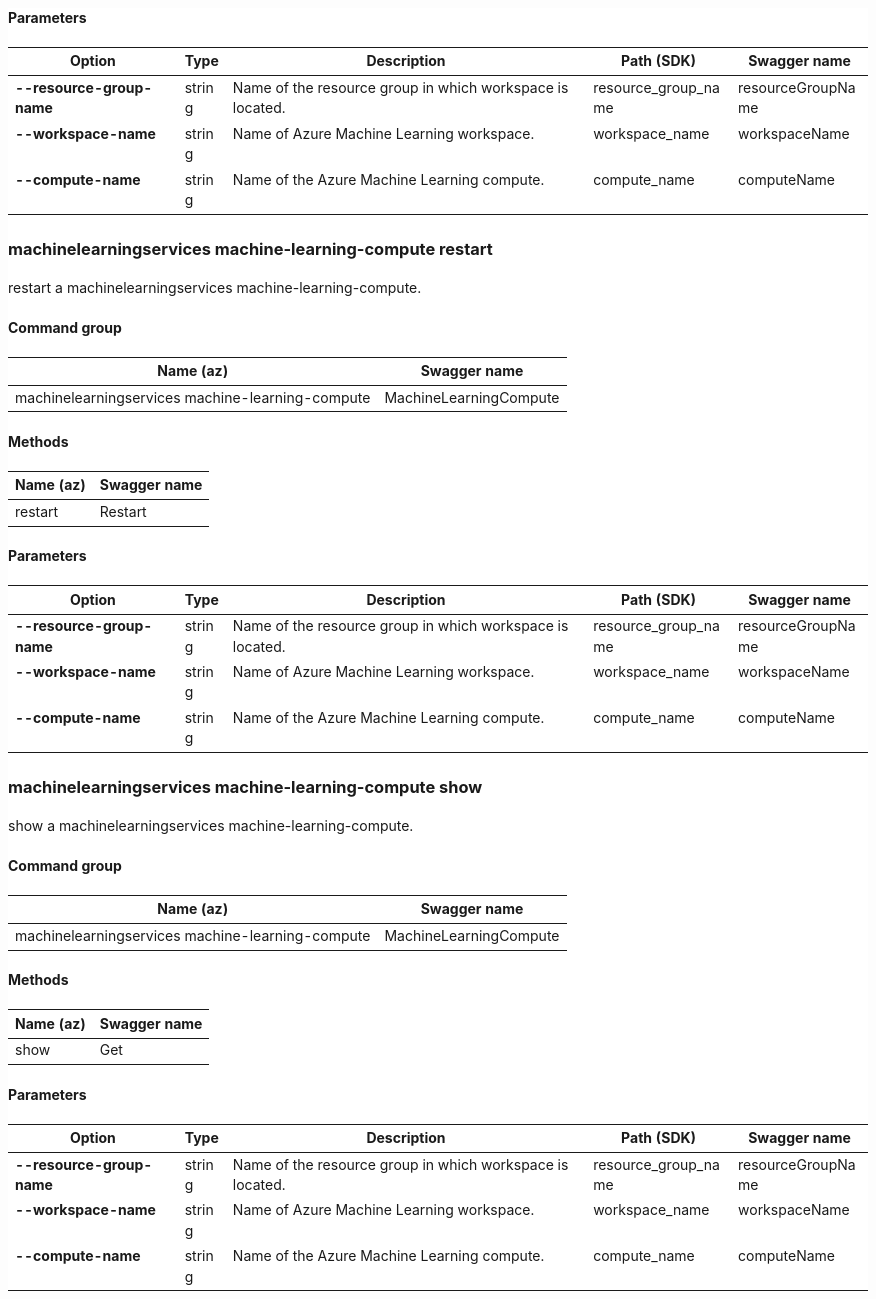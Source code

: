 #### Parameters
|Option|Type|Description|Path (SDK)|Swagger name|
|------|----|-----------|----------|------------|
|**--resource-group-name**|string|Name of the resource group in which workspace is located.|resource_group_name|resourceGroupName|
|**--workspace-name**|string|Name of Azure Machine Learning workspace.|workspace_name|workspaceName|
|**--compute-name**|string|Name of the Azure Machine Learning compute.|compute_name|computeName|

### machinelearningservices machine-learning-compute restart

restart a machinelearningservices machine-learning-compute.

#### Command group
|Name (az)|Swagger name|
|---------|------------|
|machinelearningservices machine-learning-compute|MachineLearningCompute|

#### Methods
|Name (az)|Swagger name|
|---------|------------|
|restart|Restart|

#### Parameters
|Option|Type|Description|Path (SDK)|Swagger name|
|------|----|-----------|----------|------------|
|**--resource-group-name**|string|Name of the resource group in which workspace is located.|resource_group_name|resourceGroupName|
|**--workspace-name**|string|Name of Azure Machine Learning workspace.|workspace_name|workspaceName|
|**--compute-name**|string|Name of the Azure Machine Learning compute.|compute_name|computeName|

### machinelearningservices machine-learning-compute show

show a machinelearningservices machine-learning-compute.

#### Command group
|Name (az)|Swagger name|
|---------|------------|
|machinelearningservices machine-learning-compute|MachineLearningCompute|

#### Methods
|Name (az)|Swagger name|
|---------|------------|
|show|Get|

#### Parameters
|Option|Type|Description|Path (SDK)|Swagger name|
|------|----|-----------|----------|------------|
|**--resource-group-name**|string|Name of the resource group in which workspace is located.|resource_group_name|resourceGroupName|
|**--workspace-name**|string|Name of Azure Machine Learning workspace.|workspace_name|workspaceName|
|**--compute-name**|string|Name of the Azure Machine Learning compute.|compute_name|computeName|
